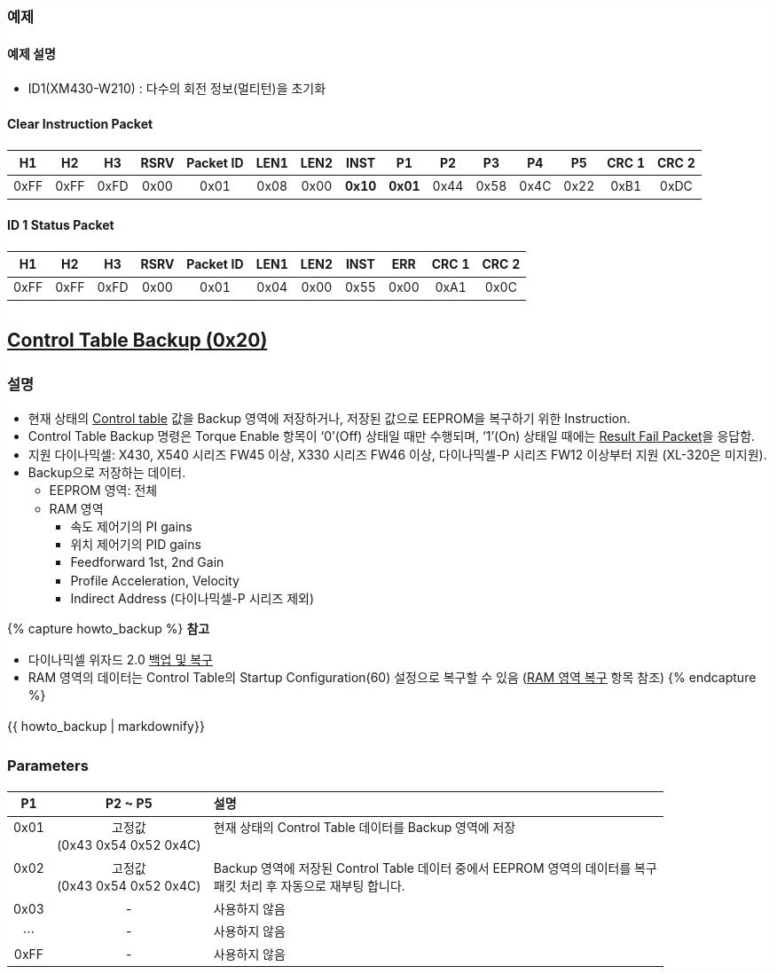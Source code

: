 ### 예제

#### 예제 설명
- ID1(XM430-W210) : 다수의 회전 정보(멀티턴)을 초기화

#### Clear Instruction Packet

|  H1  |  H2  |  H3  | RSRV | Packet ID | LEN1 | LEN2 |   INST   |    P1    |  P2  |  P3  |  P4  |  P5  | CRC 1 | CRC 2 |
|:----:|:----:|:----:|:----:|:---------:|:----:|:----:|:--------:|:--------:|:----:|:----:|:----:|:----:|:-----:|:-----:|
| 0xFF | 0xFF | 0xFD | 0x00 |   0x01    | 0x08 | 0x00 | **0x10** | **0x01** | 0x44 | 0x58 | 0x4C | 0x22 | 0xB1  | 0xDC  |

#### ID 1 Status Packet

|  H1  |  H2  |  H3  | RSRV | Packet ID | LEN1 | LEN2 | INST | ERR  | CRC 1 | CRC 2 |
|:----:|:----:|:----:|:----:|:---------:|:----:|:----:|:----:|:----:|:-----:|:-----:|
| 0xFF | 0xFF | 0xFD | 0x00 |   0x01    | 0x04 | 0x00 | 0x55 | 0x00 | 0xA1  | 0x0C  |


## [Control Table Backup (0x20)](#control-table-backup-0x20)

### 설명
- 현재 상태의 [Control table] 값을 Backup 영역에 저장하거나, 저장된 값으로 EEPROM을 복구하기 위한 Instruction.
- Control Table Backup 명령은 Torque Enable 항목이 ‘0’(Off) 상태일 때만 수행되며, ‘1’(On) 상태일 때에는 [Result Fail Packet](#error)을 응답함.
- 지원 다이나믹셀: X430, X540 시리즈 FW45 이상, X330 시리즈 FW46 이상, 다이나믹셀-P 시리즈 FW12 이상부터 지원 (XL-320은 미지원).
- Backup으로 저장하는 데이터.
  - EEPROM 영역: 전체
  - RAM 영역
    - 속도 제어기의 PI gains
    - 위치 제어기의 PID gains
    - Feedforward 1st, 2nd Gain
    - Profile Acceleration, Velocity
    - Indirect Address (다이나믹셀-P 시리즈 제외)

{% capture howto_backup %}
**참고**
- 다이나믹셀 위자드 2.0 [백업 및 복구](/docs/kr/software/dynamixel/dynamixel_wizard2/#백업-및-복구)
- RAM 영역의 데이터는 Control Table의 Startup Configuration(60) 설정으로 복구할 수 있음 ([RAM 영역 복구](/docs/kr/software/dynamixel/dynamixel_wizard2/#ram-영역-복구) 항목 참조)
{% endcapture %}

<div class="notice">{{ howto_backup | markdownify}}</div>


### Parameters

|  P1  |              P2 ~ P5              | 설명                                                                                                                 |
|:----:|:---------------------------------:|:---------------------------------------------------------------------------------------------------------------------|
| 0x01 | 고정값<br />(0x43 0x54 0x52 0x4C) | 현재 상태의 Control Table 데이터를 Backup 영역에 저장                                                                |
| 0x02 | 고정값<br />(0x43 0x54 0x52 0x4C) | Backup 영역에 저장된 Control Table 데이터 중에서 EEPROM 영역의 데이터를 복구<br>패킷 처리 후 자동으로 재부팅 합니다. |
| 0x03 |                \-                 | 사용하지 않음                                                                                                        |
|  ⋯   |                \-                 | 사용하지 않음                                                                                                        |
| 0xFF |                \-                 | 사용하지 않음                                                                                                        |


[Control Table]: /docs/kr/faq/faq_dynamixel/
[Instruction Packet]: #instruction-packet
[Status Packet]: #status-packet
[Ping]: #ping-0x01
[Read]: #read-0x02
[Write]: #write-0x03
[Reg Write]: #reg-write-0x04
[Action]: #action-0x05  
[Factory Reset]: #factory-reset-0x06
[Reboot]: #reboot-0x08
[Clear]: #clear-0x10
[Control Table Backup]: #control-table-backup-0x20
[Sync Read]: #sync-read-0x82
[Sync Write]: #sync-write-0x83
[Fast Sync Read]: #fast-sync-read-0x8a
[Bulk Read]: #bulk-read-0x92   
[Bulk Write]: #bulk-write-0x93
[Fast Bulk Read]: #fast-bulk-read-0x9a
[CRC]: #crc